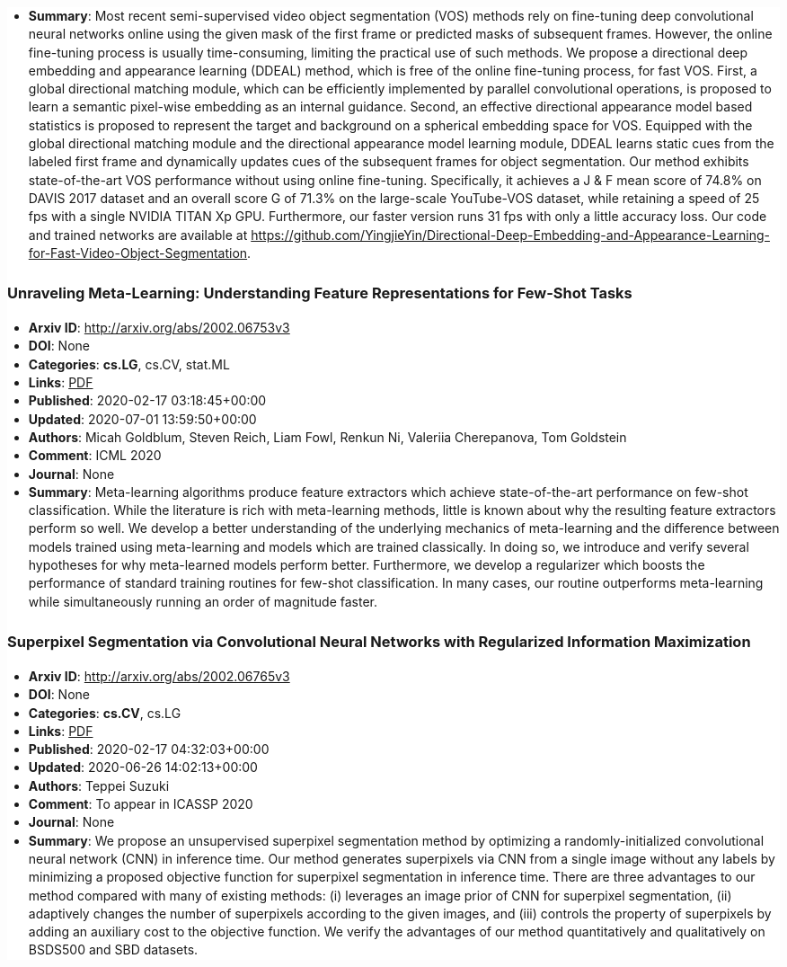 - **Summary**: Most recent semi-supervised video object segmentation (VOS) methods rely on fine-tuning deep convolutional neural networks online using the given mask of the first frame or predicted masks of subsequent frames. However, the online fine-tuning process is usually time-consuming, limiting the practical use of such methods. We propose a directional deep embedding and appearance learning (DDEAL) method, which is free of the online fine-tuning process, for fast VOS. First, a global directional matching module, which can be efficiently implemented by parallel convolutional operations, is proposed to learn a semantic pixel-wise embedding as an internal guidance. Second, an effective directional appearance model based statistics is proposed to represent the target and background on a spherical embedding space for VOS. Equipped with the global directional matching module and the directional appearance model learning module, DDEAL learns static cues from the labeled first frame and dynamically updates cues of the subsequent frames for object segmentation. Our method exhibits state-of-the-art VOS performance without using online fine-tuning. Specifically, it achieves a J & F mean score of 74.8% on DAVIS 2017 dataset and an overall score G of 71.3% on the large-scale YouTube-VOS dataset, while retaining a speed of 25 fps with a single NVIDIA TITAN Xp GPU. Furthermore, our faster version runs 31 fps with only a little accuracy loss. Our code and trained networks are available at https://github.com/YingjieYin/Directional-Deep-Embedding-and-Appearance-Learning-for-Fast-Video-Object-Segmentation.



### Unraveling Meta-Learning: Understanding Feature Representations for Few-Shot Tasks
- **Arxiv ID**: http://arxiv.org/abs/2002.06753v3
- **DOI**: None
- **Categories**: **cs.LG**, cs.CV, stat.ML
- **Links**: [PDF](http://arxiv.org/pdf/2002.06753v3)
- **Published**: 2020-02-17 03:18:45+00:00
- **Updated**: 2020-07-01 13:59:50+00:00
- **Authors**: Micah Goldblum, Steven Reich, Liam Fowl, Renkun Ni, Valeriia Cherepanova, Tom Goldstein
- **Comment**: ICML 2020
- **Journal**: None
- **Summary**: Meta-learning algorithms produce feature extractors which achieve state-of-the-art performance on few-shot classification. While the literature is rich with meta-learning methods, little is known about why the resulting feature extractors perform so well. We develop a better understanding of the underlying mechanics of meta-learning and the difference between models trained using meta-learning and models which are trained classically. In doing so, we introduce and verify several hypotheses for why meta-learned models perform better. Furthermore, we develop a regularizer which boosts the performance of standard training routines for few-shot classification. In many cases, our routine outperforms meta-learning while simultaneously running an order of magnitude faster.



### Superpixel Segmentation via Convolutional Neural Networks with Regularized Information Maximization
- **Arxiv ID**: http://arxiv.org/abs/2002.06765v3
- **DOI**: None
- **Categories**: **cs.CV**, cs.LG
- **Links**: [PDF](http://arxiv.org/pdf/2002.06765v3)
- **Published**: 2020-02-17 04:32:03+00:00
- **Updated**: 2020-06-26 14:02:13+00:00
- **Authors**: Teppei Suzuki
- **Comment**: To appear in ICASSP 2020
- **Journal**: None
- **Summary**: We propose an unsupervised superpixel segmentation method by optimizing a randomly-initialized convolutional neural network (CNN) in inference time. Our method generates superpixels via CNN from a single image without any labels by minimizing a proposed objective function for superpixel segmentation in inference time. There are three advantages to our method compared with many of existing methods: (i) leverages an image prior of CNN for superpixel segmentation, (ii) adaptively changes the number of superpixels according to the given images, and (iii) controls the property of superpixels by adding an auxiliary cost to the objective function. We verify the advantages of our method quantitatively and qualitatively on BSDS500 and SBD datasets.
